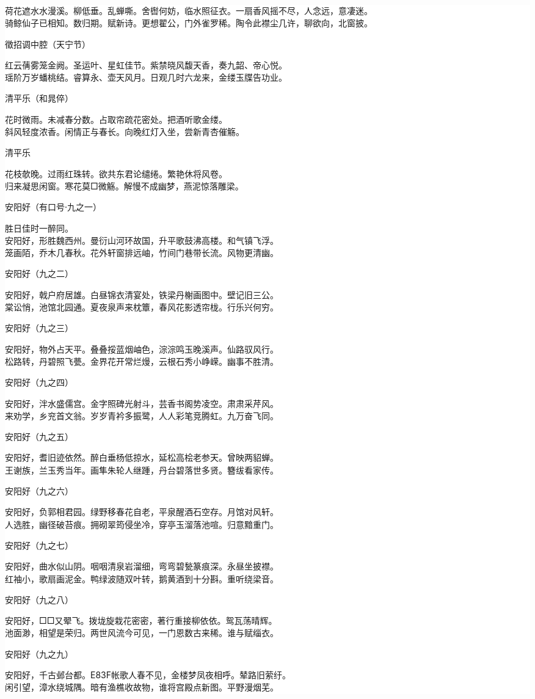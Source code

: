 荷花遮水水漫溪。柳低垂。乱蝉嘶。舍辔何妨，临水照征衣。一扇香风摇不尽，人念远，意凄迷。  
骑鲸仙子已相知。数归期。赋新诗。更想翟公，门外雀罗稀。陶令此襟尘几许，聊欲向，北窗披。  

徵招调中腔（天宁节）  

红云蒨雾笼金阙。圣运叶、星虹佳节。紫禁晓风馥天香，奏九韶、帝心悦。  
瑶阶万岁蟠桃结。睿算永、壶天风月。日观几时六龙来，金缕玉牒告功业。  

清平乐（和晁倅）  

花时微雨。未减春分数。占取帘疏花密处。把酒听歌金缕。  
斜风轻度浓香。闲情正与春长。向晚红灯入坐，尝新青杏催觞。  

清平乐  

花枝欹晚。过雨红珠转。欲共东君论缱绻。繁艳休将风卷。  
归来凝思闲窗。寒花莫□微觞。解慢不成幽梦，燕泥惊落雕梁。  

安阳好（有口号·九之一）  

胜日佳时一醉同。  
安阳好，形胜魏西州。曼衍山河环故国，升平歌鼓沸高楼。和气镇飞浮。  
笼画陌，乔木几春秋。花外轩窗排远岫，竹间门巷带长流。风物更清幽。  

安阳好（九之二）  

安阳好，戟户府居雄。白昼锦衣清宴处，铁梁丹榭画图中。壁记旧三公。  
棠讼悄，池馆北园通。夏夜泉声来枕簟，春风花影透帘栊。行乐兴何穷。  

安阳好（九之三）  

安阳好，物外占天平。叠叠挼蓝烟岫色，淙淙鸣玉晚溪声。仙路驭风行。  
松路转，丹碧照飞甍。金界花开常烂熳，云根石秀小峥嵘。幽事不胜清。  

安阳好（九之四）  

安阳好，泮水盛儒宫。金字照碑光射斗，芸香书阁势凌空。肃肃采芹风。  
来劝学，乡兖首文翁。岁岁青衿多振鹭，人人彩笔竞腾虹。九万奋飞同。  

安阳好（九之五）  

安阳好，耆旧迹依然。醉白垂杨低掠水，延松高桧老参天。曾映两貂蝉。  
王谢族，兰玉秀当年。画隼朱轮人继踵，丹台碧落世多贤。簪绂看家传。  

安阳好（九之六）  

安阳好，负郭相君园。绿野移春花自老，平泉醒酒石空存。月馆对风轩。  
人选胜，幽径破苔痕。拥砌翠筠侵坐冷，穿亭玉溜落池喧。归意黯重门。  

安阳好（九之七）  

安阳好，曲水似山阴。咽咽清泉岩溜细，弯弯碧甃篆痕深。永昼坐披襟。  
红袖小，歌扇画泥金。鸭绿波随双叶转，鹅黄酒到十分斟。重听绕梁音。  

安阳好（九之八）  

安阳好，□□又翚飞。拨垅旋栽花密密，著行重接柳依依。鸳瓦荡晴辉。  
池面渺，相望是荣归。两世风流今可见，一门恩数古来稀。谁与赋缁衣。  

安阳好（九之九）  

安阳好，千古邺台都。E83F帐歌人春不见，金楼梦凤夜相呼。辇路旧萦纡。  
闲引望，漳水绕城隅。暗有渔樵收故物，谁将宫殿点新图。平野漫烟芜。  
